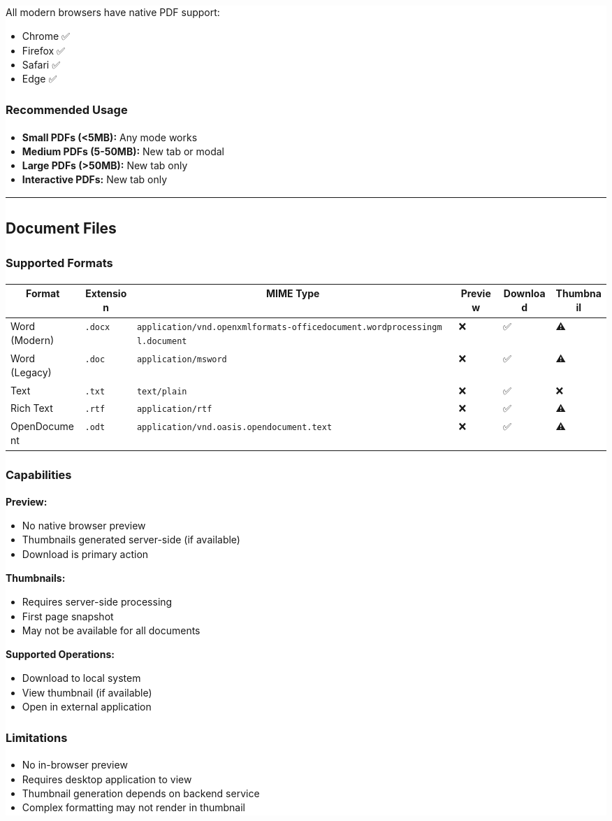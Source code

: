 All modern browsers have native PDF support:
- Chrome ✅
- Firefox ✅
- Safari ✅
- Edge ✅

### Recommended Usage

- **Small PDFs (<5MB):** Any mode works
- **Medium PDFs (5-50MB):** New tab or modal
- **Large PDFs (>50MB):** New tab only
- **Interactive PDFs:** New tab only

---

## Document Files

### Supported Formats

| Format | Extension | MIME Type | Preview | Download | Thumbnail |
|--------|-----------|-----------|---------|----------|-----------|
| Word (Modern) | `.docx` | `application/vnd.openxmlformats-officedocument.wordprocessingml.document` | ❌ | ✅ | ⚠️ |
| Word (Legacy) | `.doc` | `application/msword` | ❌ | ✅ | ⚠️ |
| Text | `.txt` | `text/plain` | ❌ | ✅ | ❌ |
| Rich Text | `.rtf` | `application/rtf` | ❌ | ✅ | ⚠️ |
| OpenDocument | `.odt` | `application/vnd.oasis.opendocument.text` | ❌ | ✅ | ⚠️ |

### Capabilities

**Preview:**
- No native browser preview
- Thumbnails generated server-side (if available)
- Download is primary action

**Thumbnails:**
- Requires server-side processing
- First page snapshot
- May not be available for all documents

**Supported Operations:**
- Download to local system
- View thumbnail (if available)
- Open in external application

### Limitations

- No in-browser preview
- Requires desktop application to view
- Thumbnail generation depends on backend service
- Complex formatting may not render in thumbnail
